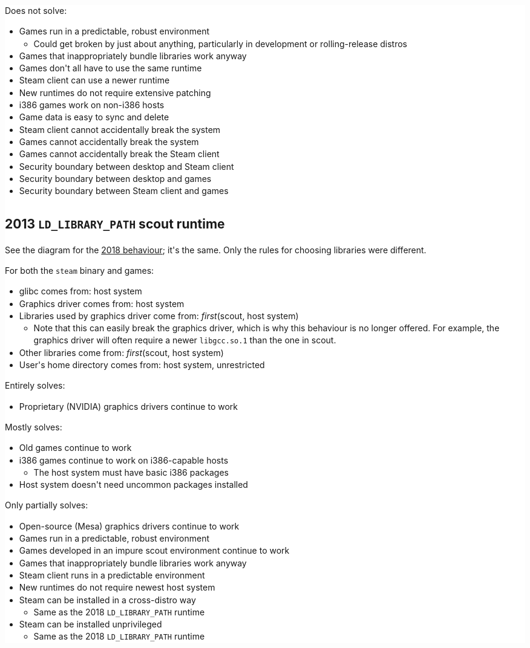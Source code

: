 Does not solve:

  * Games run in a predictable, robust environment
      - Could get broken by just about anything, particularly in
        development or rolling-release distros
  * Games that inappropriately bundle libraries work anyway
  * Games don't all have to use the same runtime
  * Steam client can use a newer runtime
  * New runtimes do not require extensive patching
  * i386 games work on non-i386 hosts
  * Game data is easy to sync and delete
  * Steam client cannot accidentally break the system
  * Games cannot accidentally break the system
  * Games cannot accidentally break the Steam client
  * Security boundary between desktop and Steam client
  * Security boundary between desktop and games
  * Security boundary between Steam client and games

## <a name="ldlp-2013">2013 `LD_LIBRARY_PATH` scout runtime</a>

See the diagram for the [2018 behaviour](#ldlp-2018); it's the same. Only
the rules for choosing libraries were different.

For both the `steam` binary and games:

  * glibc comes from: host system
  * Graphics driver comes from: host system
  * Libraries used by graphics driver come from:
    *first*(scout, host system)
      - Note that this can easily break the graphics driver, which is
        why this behaviour is no longer offered. For example, the graphics
        driver will often require a newer `libgcc.so.1` than the one
        in scout.
  * Other libraries come from: *first*(scout, host system)
  * User's home directory comes from: host system, unrestricted

Entirely solves:

  * Proprietary (NVIDIA) graphics drivers continue to work

Mostly solves:

  * Old games continue to work
  * i386 games continue to work on i386-capable hosts
      - The host system must have basic i386 packages
  * Host system doesn't need uncommon packages installed

Only partially solves:

  * Open-source (Mesa) graphics drivers continue to work
  * Games run in a predictable, robust environment
  * Games developed in an impure scout environment continue to work
  * Games that inappropriately bundle libraries work anyway
  * Steam client runs in a predictable environment
  * New runtimes do not require newest host system
  * Steam can be installed in a cross-distro way
    - Same as the 2018 `LD_LIBRARY_PATH` runtime
  * Steam can be installed unprivileged
    - Same as the 2018 `LD_LIBRARY_PATH` runtime
